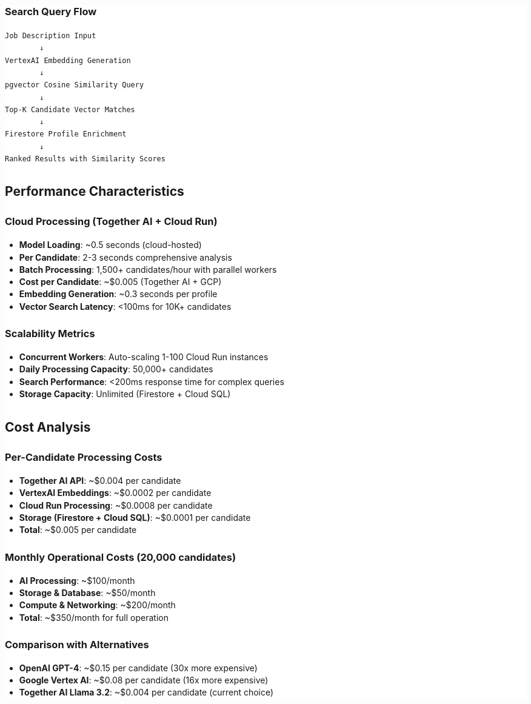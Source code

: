 ### Search Query Flow
```
Job Description Input
        ↓
VertexAI Embedding Generation
        ↓
pgvector Cosine Similarity Query
        ↓
Top-K Candidate Vector Matches
        ↓
Firestore Profile Enrichment
        ↓
Ranked Results with Similarity Scores
```

## Performance Characteristics

### Cloud Processing (Together AI + Cloud Run)
- **Model Loading**: ~0.5 seconds (cloud-hosted)
- **Per Candidate**: 2-3 seconds comprehensive analysis
- **Batch Processing**: 1,500+ candidates/hour with parallel workers
- **Cost per Candidate**: ~$0.005 (Together AI + GCP)
- **Embedding Generation**: ~0.3 seconds per profile
- **Vector Search Latency**: <100ms for 10K+ candidates

### Scalability Metrics
- **Concurrent Workers**: Auto-scaling 1-100 Cloud Run instances
- **Daily Processing Capacity**: 50,000+ candidates
- **Search Performance**: <200ms response time for complex queries
- **Storage Capacity**: Unlimited (Firestore + Cloud SQL)

## Cost Analysis

### Per-Candidate Processing Costs
- **Together AI API**: ~$0.004 per candidate
- **VertexAI Embeddings**: ~$0.0002 per candidate
- **Cloud Run Processing**: ~$0.0008 per candidate
- **Storage (Firestore + Cloud SQL)**: ~$0.0001 per candidate
- **Total**: ~$0.005 per candidate

### Monthly Operational Costs (20,000 candidates)
- **AI Processing**: ~$100/month
- **Storage & Database**: ~$50/month
- **Compute & Networking**: ~$200/month
- **Total**: ~$350/month for full operation

### Comparison with Alternatives
- **OpenAI GPT-4**: ~$0.15 per candidate (30x more expensive)
- **Google Vertex AI**: ~$0.08 per candidate (16x more expensive)
- **Together AI Llama 3.2**: ~$0.004 per candidate (current choice)
